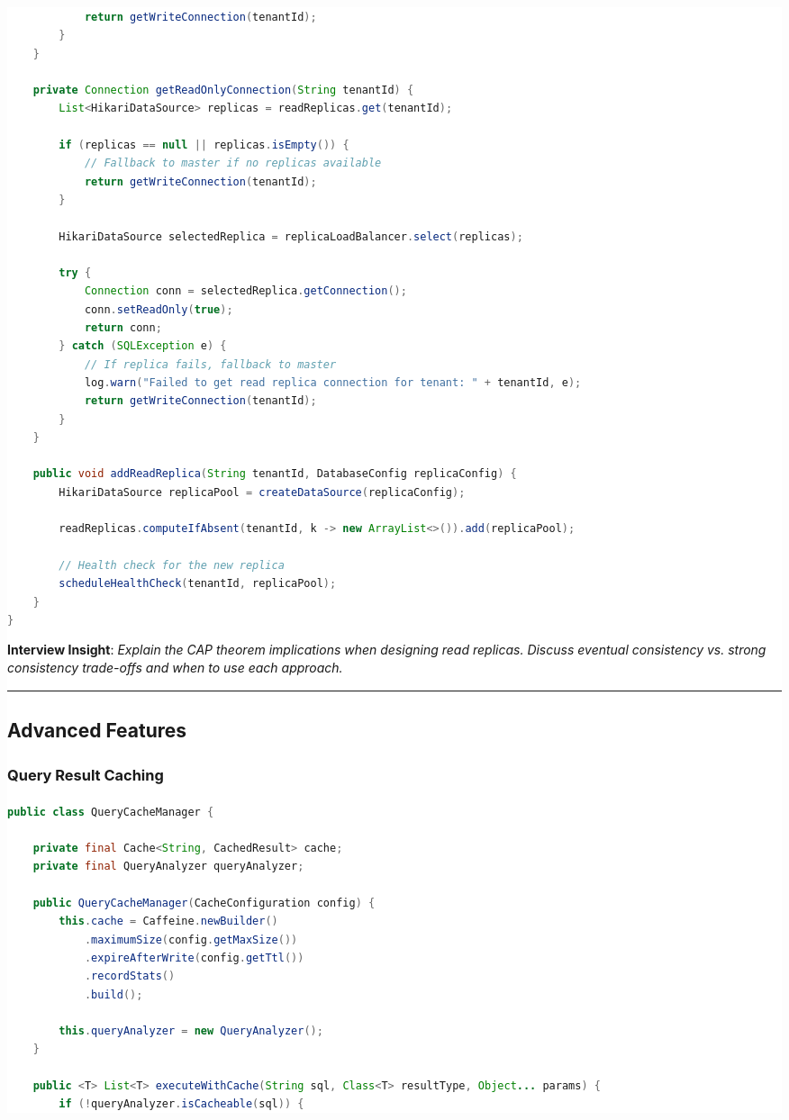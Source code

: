 ```java
            return getWriteConnection(tenantId);
        }
    }
    
    private Connection getReadOnlyConnection(String tenantId) {
        List<HikariDataSource> replicas = readReplicas.get(tenantId);
        
        if (replicas == null || replicas.isEmpty()) {
            // Fallback to master if no replicas available
            return getWriteConnection(tenantId);
        }
        
        HikariDataSource selectedReplica = replicaLoadBalancer.select(replicas);
        
        try {
            Connection conn = selectedReplica.getConnection();
            conn.setReadOnly(true);
            return conn;
        } catch (SQLException e) {
            // If replica fails, fallback to master
            log.warn("Failed to get read replica connection for tenant: " + tenantId, e);
            return getWriteConnection(tenantId);
        }
    }
    
    public void addReadReplica(String tenantId, DatabaseConfig replicaConfig) {
        HikariDataSource replicaPool = createDataSource(replicaConfig);
        
        readReplicas.computeIfAbsent(tenantId, k -> new ArrayList<>()).add(replicaPool);
        
        // Health check for the new replica
        scheduleHealthCheck(tenantId, replicaPool);
    }
}
```

**Interview Insight**: *Explain the CAP theorem implications when designing read replicas. Discuss eventual consistency vs. strong consistency trade-offs and when to use each approach.*

---

## Advanced Features

### Query Result Caching

```java
public class QueryCacheManager {
    
    private final Cache<String, CachedResult> cache;
    private final QueryAnalyzer queryAnalyzer;
    
    public QueryCacheManager(CacheConfiguration config) {
        this.cache = Caffeine.newBuilder()
            .maximumSize(config.getMaxSize())
            .expireAfterWrite(config.getTtl())
            .recordStats()
            .build();
        
        this.queryAnalyzer = new QueryAnalyzer();
    }
    
    public <T> List<T> executeWithCache(String sql, Class<T> resultType, Object... params) {
        if (!queryAnalyzer.isCacheable(sql)) {
```